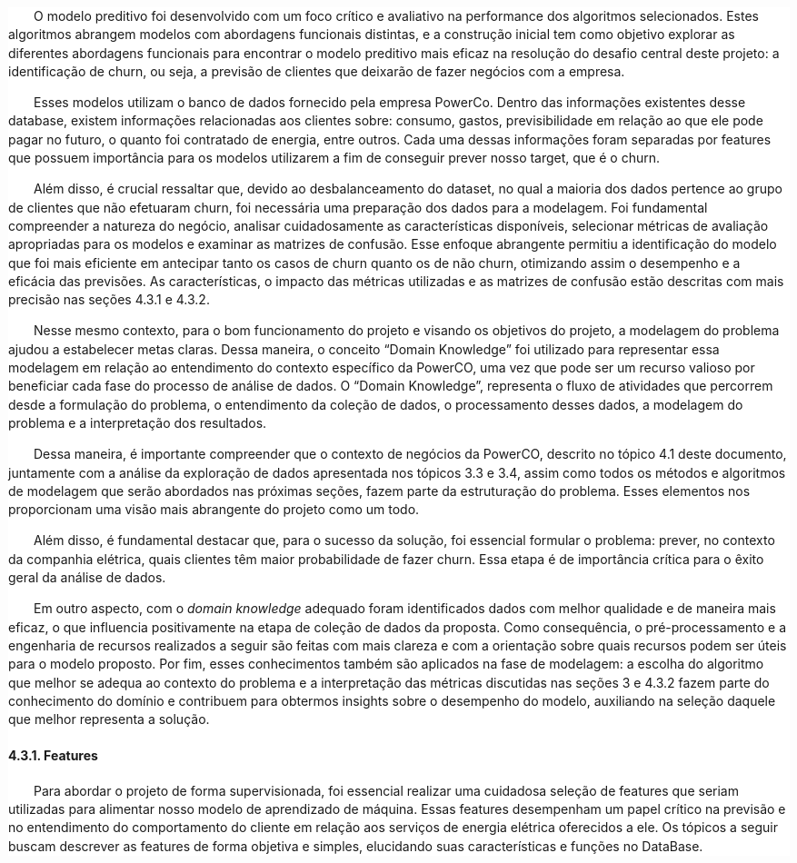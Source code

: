 &emsp;&emsp;O modelo preditivo foi desenvolvido com um foco crítico e avaliativo na performance dos algoritmos selecionados. Estes algoritmos abrangem modelos com abordagens funcionais distintas, e a construção inicial tem como objetivo explorar as diferentes abordagens funcionais para encontrar o modelo preditivo mais eficaz na resolução do desafio central deste projeto: a identificação de churn, ou seja, a previsão de clientes que deixarão de fazer negócios com a empresa.

&emsp;&emsp;Esses modelos utilizam o banco de dados fornecido pela empresa PowerCo. Dentro das informações existentes desse database, existem informações relacionadas aos clientes sobre: consumo, gastos, previsibilidade em relação ao que ele pode pagar no futuro, o quanto foi contratado de energia, entre outros. Cada uma dessas informações foram separadas por features que possuem importância para os modelos utilizarem a fim de conseguir prever nosso target, que é o churn.

&emsp;&emsp;Além disso, é crucial ressaltar que, devido ao desbalanceamento do dataset, no qual a maioria dos dados pertence ao grupo de clientes que não efetuaram churn, foi necessária uma preparação dos dados para a modelagem. Foi fundamental compreender a natureza do negócio, analisar cuidadosamente as características disponíveis, selecionar métricas de avaliação apropriadas para os modelos e examinar as matrizes de confusão. Esse enfoque abrangente permitiu a identificação do modelo que foi mais eficiente em antecipar tanto os casos de churn quanto os de não churn, otimizando assim o desempenho e a eficácia das previsões. As características, o impacto das métricas utilizadas e as matrizes de confusão estão descritas com mais precisão nas seções 4.3.1 e 4.3.2.

&emsp;&emsp;Nesse mesmo contexto, para o bom funcionamento do projeto e visando os objetivos do projeto, a modelagem do problema ajudou a estabelecer metas claras. Dessa maneira, o conceito “Domain Knowledge” foi utilizado para representar essa modelagem em relação ao entendimento do contexto específico da PowerCO, uma vez que pode ser um recurso valioso por beneficiar cada fase do processo de análise de dados. O “Domain Knowledge”, representa o fluxo de atividades que percorrem desde a formulação do problema, o entendimento da coleção de dados, o processamento desses dados, a modelagem do problema e a interpretação dos resultados.

&emsp;&emsp;Dessa maneira, é importante compreender que o contexto de negócios da PowerCO, descrito no tópico 4.1 deste documento, juntamente com a análise da exploração de dados apresentada nos tópicos 3.3 e 3.4, assim como todos os métodos e algoritmos de modelagem que serão abordados nas próximas seções, fazem parte da estruturação do problema. Esses elementos nos proporcionam uma visão mais abrangente do projeto como um todo.

&emsp;&emsp;Além disso, é fundamental destacar que, para o sucesso da solução, foi essencial formular o problema: prever, no contexto da companhia elétrica, quais clientes têm maior probabilidade de fazer churn. Essa etapa é de importância crítica para o êxito geral da análise de dados.

&emsp;&emsp;Em outro aspecto, com o *domain knowledge* adequado foram identificados dados com melhor qualidade e de maneira mais eficaz, o que influencia positivamente na etapa de coleção de dados da proposta. Como consequência, o pré-processamento e a engenharia de recursos realizados a seguir são feitas com mais clareza e com a orientação sobre quais recursos podem ser úteis para o modelo proposto. Por fim, esses conhecimentos também são aplicados na fase de modelagem: a escolha do algoritmo que melhor se adequa ao contexto do problema e a interpretação das métricas discutidas nas seções 3 e 4.3.2 fazem parte do conhecimento do domínio e contribuem para obtermos insights sobre o desempenho do modelo, auxiliando na seleção daquele que melhor representa a solução.


#### 4.3.1. Features

&emsp;&emsp;Para abordar o projeto de forma supervisionada, foi essencial realizar uma cuidadosa seleção de features que seriam utilizadas para alimentar nosso modelo de aprendizado de máquina. Essas features desempenham um papel crítico na previsão e no entendimento do comportamento do cliente em relação aos serviços de energia elétrica oferecidos a ele. Os tópicos a seguir buscam descrever as features de forma objetiva e simples, elucidando suas características e funções no DataBase.
